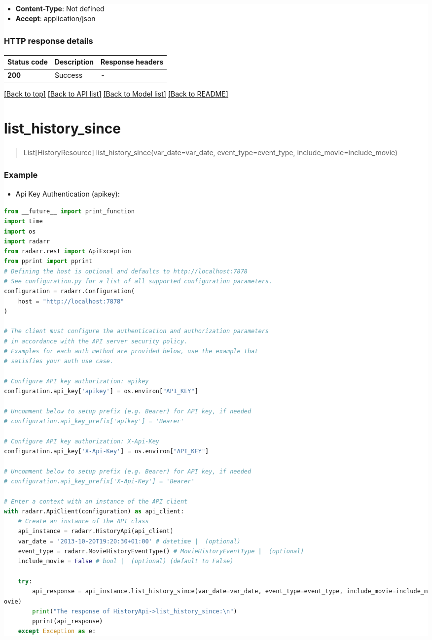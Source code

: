  - **Content-Type**: Not defined
 - **Accept**: application/json

### HTTP response details
| Status code | Description | Response headers |
|-------------|-------------|------------------|
**200** | Success |  -  |

[[Back to top]](#) [[Back to API list]](../README.md#documentation-for-api-endpoints) [[Back to Model list]](../README.md#documentation-for-models) [[Back to README]](../README.md)

# **list_history_since**
> List[HistoryResource] list_history_since(var_date=var_date, event_type=event_type, include_movie=include_movie)



### Example

* Api Key Authentication (apikey):
```python
from __future__ import print_function
import time
import os
import radarr
from radarr.rest import ApiException
from pprint import pprint
# Defining the host is optional and defaults to http://localhost:7878
# See configuration.py for a list of all supported configuration parameters.
configuration = radarr.Configuration(
    host = "http://localhost:7878"
)

# The client must configure the authentication and authorization parameters
# in accordance with the API server security policy.
# Examples for each auth method are provided below, use the example that
# satisfies your auth use case.

# Configure API key authorization: apikey
configuration.api_key['apikey'] = os.environ["API_KEY"]

# Uncomment below to setup prefix (e.g. Bearer) for API key, if needed
# configuration.api_key_prefix['apikey'] = 'Bearer'

# Configure API key authorization: X-Api-Key
configuration.api_key['X-Api-Key'] = os.environ["API_KEY"]

# Uncomment below to setup prefix (e.g. Bearer) for API key, if needed
# configuration.api_key_prefix['X-Api-Key'] = 'Bearer'

# Enter a context with an instance of the API client
with radarr.ApiClient(configuration) as api_client:
    # Create an instance of the API class
    api_instance = radarr.HistoryApi(api_client)
    var_date = '2013-10-20T19:20:30+01:00' # datetime |  (optional)
    event_type = radarr.MovieHistoryEventType() # MovieHistoryEventType |  (optional)
    include_movie = False # bool |  (optional) (default to False)

    try:
        api_response = api_instance.list_history_since(var_date=var_date, event_type=event_type, include_movie=include_movie)
        print("The response of HistoryApi->list_history_since:\n")
        pprint(api_response)
    except Exception as e:
```